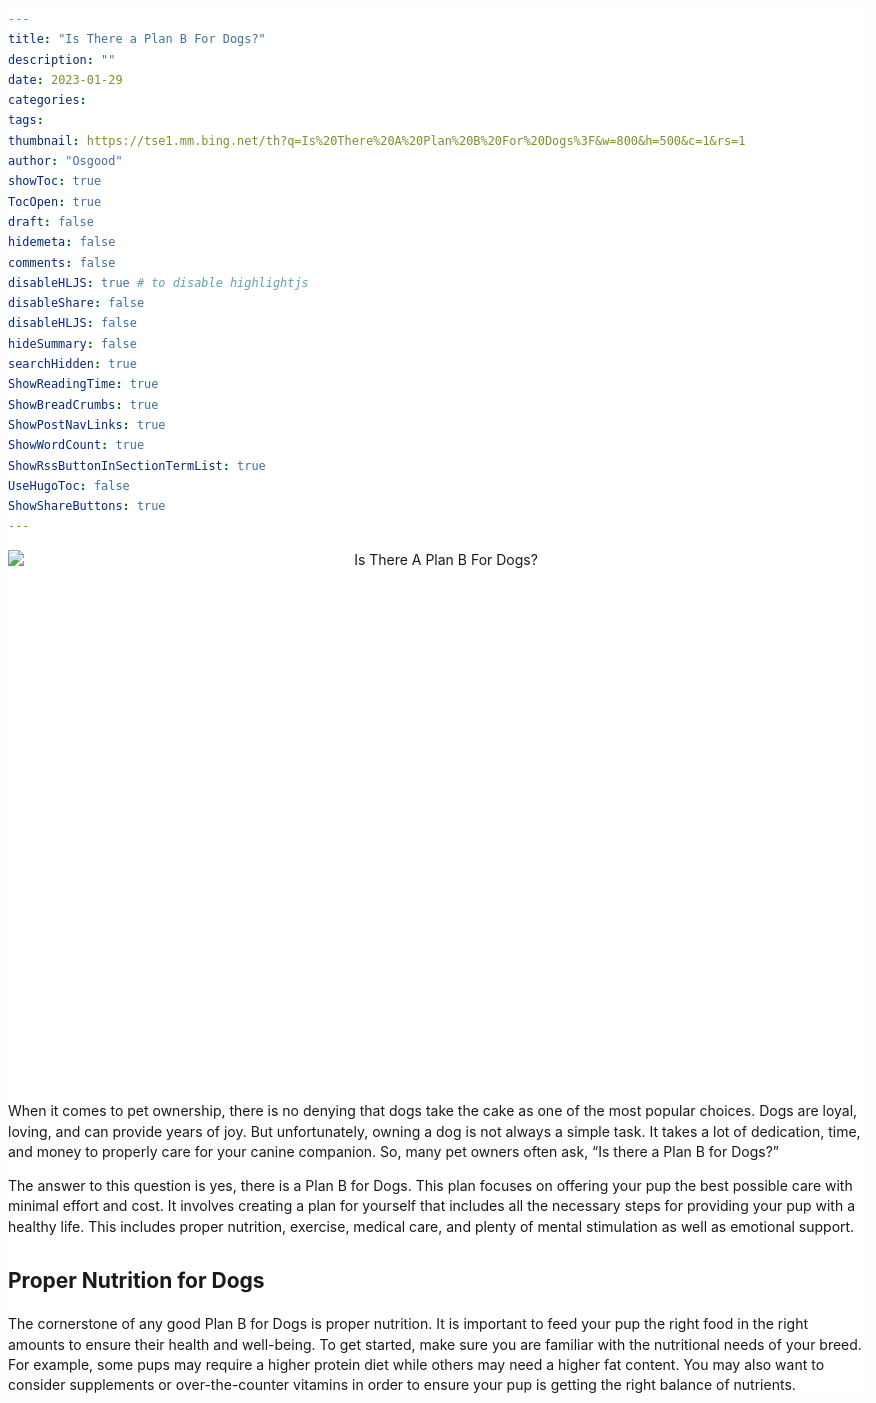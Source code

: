 ```yaml
---
title: "Is There a Plan B For Dogs?"
description: ""
date: 2023-01-29
categories: 
tags: 
thumbnail: https://tse1.mm.bing.net/th?q=Is%20There%20A%20Plan%20B%20For%20Dogs%3F&w=800&h=500&c=1&rs=1
author: "Osgood"
showToc: true
TocOpen: true
draft: false
hidemeta: false
comments: false
disableHLJS: true # to disable highlightjs
disableShare: false
disableHLJS: false
hideSummary: false
searchHidden: true
ShowReadingTime: true
ShowBreadCrumbs: true
ShowPostNavLinks: true
ShowWordCount: true
ShowRssButtonInSectionTermList: true
UseHugoToc: false
ShowShareButtons: true
---
```


<center>
	<img src="https://tse1.mm.bing.net/th?q=Is%20There%20A%20Plan%20B%20For%20Dogs%3F&w=800&h=500&c=1&rs=1" alt="Is There A Plan B For Dogs?" width="800" height="500" style="display: block; width: 100%; height: auto">
</center>

<p>When it comes to pet ownership, there is no denying that dogs take the cake as one of the most popular choices. Dogs are loyal, loving, and can provide years of joy. But unfortunately, owning a dog is not always a simple task. It takes a lot of dedication, time, and money to properly care for your canine companion. So, many pet owners often ask, “Is there a Plan B for Dogs?”</p>

<p>The answer to this question is yes, there is a Plan B for Dogs. This plan focuses on offering your pup the best possible care with minimal effort and cost. It involves creating a plan for yourself that includes all the necessary steps for providing your pup with a healthy life. This includes proper nutrition, exercise, medical care, and plenty of mental stimulation as well as emotional support.</p>

<h2>Proper Nutrition for Dogs</h2>

<p>The cornerstone of any good Plan B for Dogs is proper nutrition. It is important to feed your pup the right food in the right amounts to ensure their health and well-being. To get started, make sure you are familiar with the nutritional needs of your breed. For example, some pups may require a higher protein diet while others may need a higher fat content. You may also want to consider supplements or over-the-counter vitamins in order to ensure your pup is getting the right balance of nutrients.</p>
